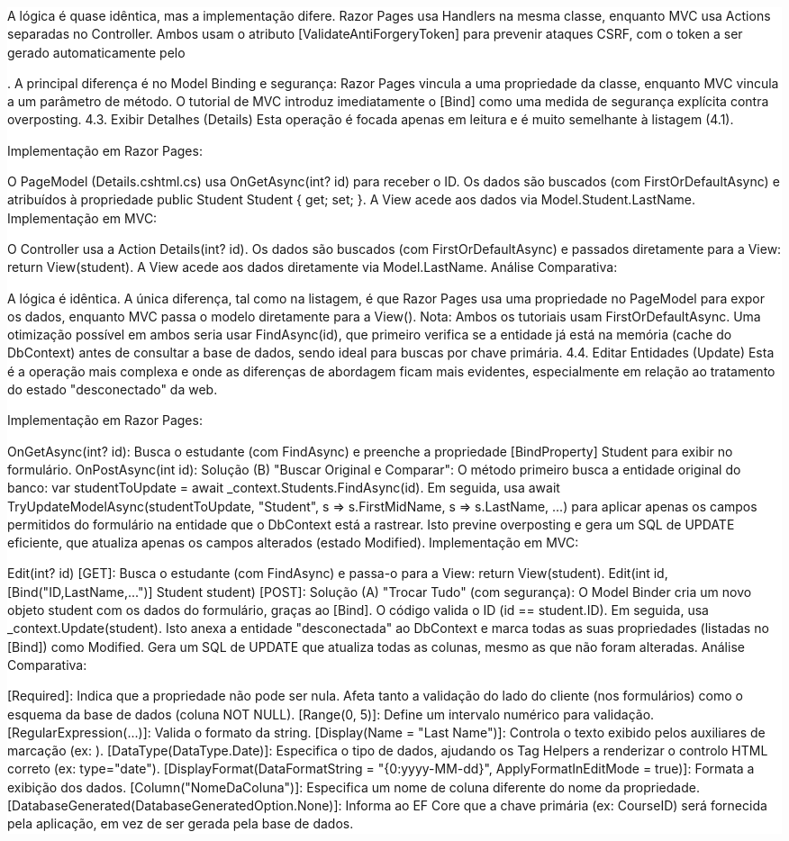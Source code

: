 A lógica é quase idêntica, mas a implementação difere. Razor Pages usa Handlers na mesma classe, enquanto MVC usa Actions separadas no Controller.
Ambos usam o atributo [ValidateAntiForgeryToken] para prevenir ataques CSRF, com o token a ser gerado automaticamente pelo <form>.
A principal diferença é no Model Binding e segurança: Razor Pages vincula a uma propriedade da classe, enquanto MVC vincula a um parâmetro de método. O tutorial de MVC introduz imediatamente o [Bind] como uma medida de segurança explícita contra overposting.
4.3. Exibir Detalhes (Details)
Esta operação é focada apenas em leitura e é muito semelhante à listagem (4.1).

Implementação em Razor Pages:

O PageModel (Details.cshtml.cs) usa OnGetAsync(int? id) para receber o ID.
Os dados são buscados (com FirstOrDefaultAsync) e atribuídos à propriedade public Student Student { get; set; }.
A View acede aos dados via Model.Student.LastName.
Implementação em MVC:

O Controller usa a Action Details(int? id).
Os dados são buscados (com FirstOrDefaultAsync) e passados diretamente para a View: return View(student).
A View acede aos dados diretamente via Model.LastName.
Análise Comparativa:

A lógica é idêntica. A única diferença, tal como na listagem, é que Razor Pages usa uma propriedade no PageModel para expor os dados, enquanto MVC passa o modelo diretamente para a View().
Nota: Ambos os tutoriais usam FirstOrDefaultAsync. Uma otimização possível em ambos seria usar FindAsync(id), que primeiro verifica se a entidade já está na memória (cache do DbContext) antes de consultar a base de dados, sendo ideal para buscas por chave primária.
4.4. Editar Entidades (Update)
Esta é a operação mais complexa e onde as diferenças de abordagem ficam mais evidentes, especialmente em relação ao tratamento do estado "desconectado" da web.

Implementação em Razor Pages:

OnGetAsync(int? id): Busca o estudante (com FindAsync) e preenche a propriedade [BindProperty] Student para exibir no formulário.
OnPostAsync(int id):
Solução (B) "Buscar Original e Comparar": O método primeiro busca a entidade original do banco: var studentToUpdate = await _context.Students.FindAsync(id).
Em seguida, usa await TryUpdateModelAsync<Student>(studentToUpdate, "Student", s => s.FirstMidName, s => s.LastName, ...) para aplicar apenas os campos permitidos do formulário na entidade que o DbContext está a rastrear.
Isto previne overposting e gera um SQL de UPDATE eficiente, que atualiza apenas os campos alterados (estado Modified).
Implementação em MVC:

Edit(int? id) [GET]: Busca o estudante (com FindAsync) e passa-o para a View: return View(student).
Edit(int id, [Bind("ID,LastName,...")] Student student) [POST]:
Solução (A) "Trocar Tudo" (com segurança): O Model Binder cria um novo objeto student com os dados do formulário, graças ao [Bind].
O código valida o ID (id == student.ID).
Em seguida, usa _context.Update(student). Isto anexa a entidade "desconectada" ao DbContext e marca todas as suas propriedades (listadas no [Bind]) como Modified.
Gera um SQL de UPDATE que atualiza todas as colunas, mesmo as que não foram alteradas.
Análise Comparativa:


[Required]: Indica que a propriedade não pode ser nula. Afeta tanto a validação do lado do cliente (nos formulários) como o esquema da base de dados (coluna NOT NULL).
[Range(0, 5)]: Define um intervalo numérico para validação.
[RegularExpression(...)]: Valida o formato da string.
[Display(Name = "Last Name")]: Controla o texto exibido pelos auxiliares de marcação (ex: <label>).
[DataType(DataType.Date)]: Especifica o tipo de dados, ajudando os Tag Helpers a renderizar o controlo HTML correto (ex: type="date").
[DisplayFormat(DataFormatString = "{0:yyyy-MM-dd}", ApplyFormatInEditMode = true)]: Formata a exibição dos dados.
[Column("NomeDaColuna")]: Especifica um nome de coluna diferente do nome da propriedade.
[DatabaseGenerated(DatabaseGeneratedOption.None)]: Informa ao EF Core que a chave primária (ex: CourseID) será fornecida pela aplicação, em vez de ser gerada pela base de dados.